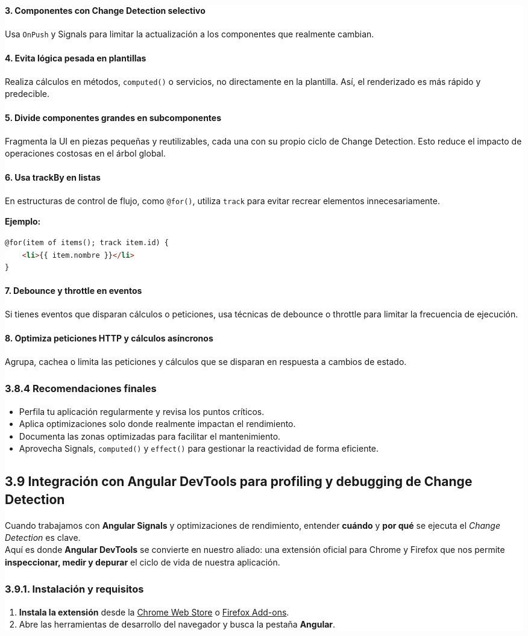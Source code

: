 #### 3. Componentes con Change Detection selectivo

Usa `OnPush` y Signals para limitar la actualización a los componentes que realmente cambian.

#### 4. Evita lógica pesada en plantillas

Realiza cálculos en métodos, `computed()` o servicios, no directamente en la plantilla. Así, el renderizado es más rápido y predecible.

#### 5. Divide componentes grandes en subcomponentes

Fragmenta la UI en piezas pequeñas y reutilizables, cada una con su propio ciclo de Change Detection. Esto reduce el impacto de operaciones costosas en el árbol global.

#### 6. Usa trackBy en listas

En estructuras de control de flujo, como `@for()`, utiliza `track` para evitar recrear elementos innecesariamente.

**Ejemplo:**
```html
@for(item of items(); track item.id) {
	<li>{{ item.nombre }}</li>
}
```

#### 7. Debounce y throttle en eventos

Si tienes eventos que disparan cálculos o peticiones, usa técnicas de debounce o throttle para limitar la frecuencia de ejecución.

#### 8. Optimiza peticiones HTTP y cálculos asíncronos

Agrupa, cachea o limita las peticiones y cálculos que se disparan en respuesta a cambios de estado.

### 3.8.4 Recomendaciones finales

- Perfila tu aplicación regularmente y revisa los puntos críticos.
- Aplica optimizaciones solo donde realmente impactan el rendimiento.
- Documenta las zonas optimizadas para facilitar el mantenimiento.
- Aprovecha Signals, `computed()` y `effect()` para gestionar la reactividad de forma eficiente.



## 3.9 Integración con Angular DevTools para profiling y debugging de Change Detection

Cuando trabajamos con **Angular Signals** y optimizaciones de rendimiento, entender **cuándo** y **por qué** se ejecuta el *Change Detection* es clave.  
Aquí es donde **Angular DevTools** se convierte en nuestro aliado: una extensión oficial para Chrome y Firefox que nos permite **inspeccionar, medir y depurar** el ciclo de vida de nuestra aplicación.

### 3.9.1. Instalación y requisitos

1. **Instala la extensión** desde la [Chrome Web Store](https://chrome.google.com/webstore/detail/angular-devtools) o [Firefox Add-ons](https://addons.mozilla.org/es/firefox/addon/angular-devtools/).
2. Abre las herramientas de desarrollo del navegador y busca la pestaña **Angular**.
